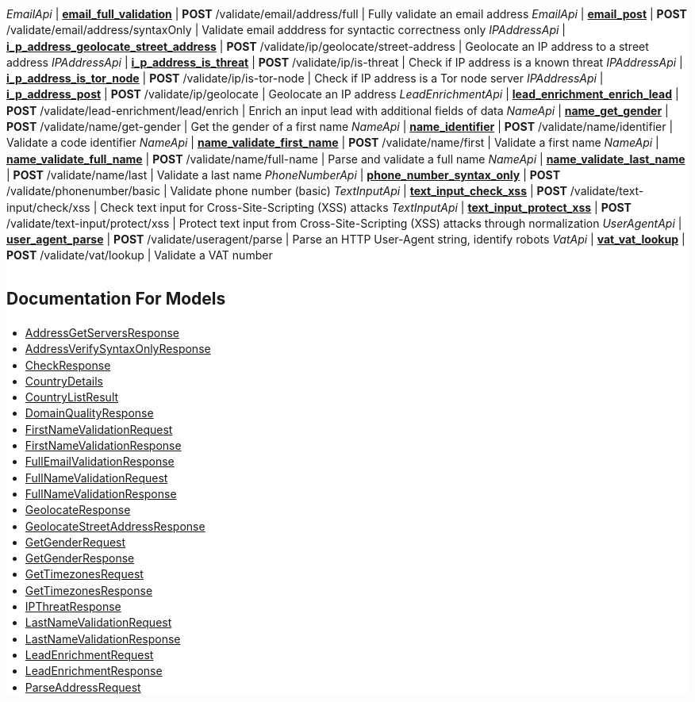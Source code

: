 *EmailApi* | [**email_full_validation**](docs/EmailApi.md#email_full_validation) | **POST** /validate/email/address/full | Fully validate an email address
*EmailApi* | [**email_post**](docs/EmailApi.md#email_post) | **POST** /validate/email/address/syntaxOnly | Validate email adddress for syntactic correctness only
*IPAddressApi* | [**i_p_address_geolocate_street_address**](docs/IPAddressApi.md#i_p_address_geolocate_street_address) | **POST** /validate/ip/geolocate/street-address | Geolocate an IP address to a street address
*IPAddressApi* | [**i_p_address_is_threat**](docs/IPAddressApi.md#i_p_address_is_threat) | **POST** /validate/ip/is-threat | Check if IP address is a known threat
*IPAddressApi* | [**i_p_address_is_tor_node**](docs/IPAddressApi.md#i_p_address_is_tor_node) | **POST** /validate/ip/is-tor-node | Check if IP address is a Tor node server
*IPAddressApi* | [**i_p_address_post**](docs/IPAddressApi.md#i_p_address_post) | **POST** /validate/ip/geolocate | Geolocate an IP address
*LeadEnrichmentApi* | [**lead_enrichment_enrich_lead**](docs/LeadEnrichmentApi.md#lead_enrichment_enrich_lead) | **POST** /validate/lead-enrichment/lead/enrich | Enrich an input lead with additional fields of data
*NameApi* | [**name_get_gender**](docs/NameApi.md#name_get_gender) | **POST** /validate/name/get-gender | Get the gender of a first name
*NameApi* | [**name_identifier**](docs/NameApi.md#name_identifier) | **POST** /validate/name/identifier | Validate a code identifier
*NameApi* | [**name_validate_first_name**](docs/NameApi.md#name_validate_first_name) | **POST** /validate/name/first | Validate a first name
*NameApi* | [**name_validate_full_name**](docs/NameApi.md#name_validate_full_name) | **POST** /validate/name/full-name | Parse and validate a full name
*NameApi* | [**name_validate_last_name**](docs/NameApi.md#name_validate_last_name) | **POST** /validate/name/last | Validate a last name
*PhoneNumberApi* | [**phone_number_syntax_only**](docs/PhoneNumberApi.md#phone_number_syntax_only) | **POST** /validate/phonenumber/basic | Validate phone number (basic)
*TextInputApi* | [**text_input_check_xss**](docs/TextInputApi.md#text_input_check_xss) | **POST** /validate/text-input/check/xss | Check text input for Cross-Site-Scripting (XSS) attacks
*TextInputApi* | [**text_input_protect_xss**](docs/TextInputApi.md#text_input_protect_xss) | **POST** /validate/text-input/protect/xss | Protect text input from Cross-Site-Scripting (XSS) attacks through normalization
*UserAgentApi* | [**user_agent_parse**](docs/UserAgentApi.md#user_agent_parse) | **POST** /validate/useragent/parse | Parse an HTTP User-Agent string, identify robots
*VatApi* | [**vat_vat_lookup**](docs/VatApi.md#vat_vat_lookup) | **POST** /validate/vat/lookup | Validate a VAT number


## Documentation For Models

 - [AddressGetServersResponse](docs/AddressGetServersResponse.md)
 - [AddressVerifySyntaxOnlyResponse](docs/AddressVerifySyntaxOnlyResponse.md)
 - [CheckResponse](docs/CheckResponse.md)
 - [CountryDetails](docs/CountryDetails.md)
 - [CountryListResult](docs/CountryListResult.md)
 - [DomainQualityResponse](docs/DomainQualityResponse.md)
 - [FirstNameValidationRequest](docs/FirstNameValidationRequest.md)
 - [FirstNameValidationResponse](docs/FirstNameValidationResponse.md)
 - [FullEmailValidationResponse](docs/FullEmailValidationResponse.md)
 - [FullNameValidationRequest](docs/FullNameValidationRequest.md)
 - [FullNameValidationResponse](docs/FullNameValidationResponse.md)
 - [GeolocateResponse](docs/GeolocateResponse.md)
 - [GeolocateStreetAddressResponse](docs/GeolocateStreetAddressResponse.md)
 - [GetGenderRequest](docs/GetGenderRequest.md)
 - [GetGenderResponse](docs/GetGenderResponse.md)
 - [GetTimezonesRequest](docs/GetTimezonesRequest.md)
 - [GetTimezonesResponse](docs/GetTimezonesResponse.md)
 - [IPThreatResponse](docs/IPThreatResponse.md)
 - [LastNameValidationRequest](docs/LastNameValidationRequest.md)
 - [LastNameValidationResponse](docs/LastNameValidationResponse.md)
 - [LeadEnrichmentRequest](docs/LeadEnrichmentRequest.md)
 - [LeadEnrichmentResponse](docs/LeadEnrichmentResponse.md)
 - [ParseAddressRequest](docs/ParseAddressRequest.md)